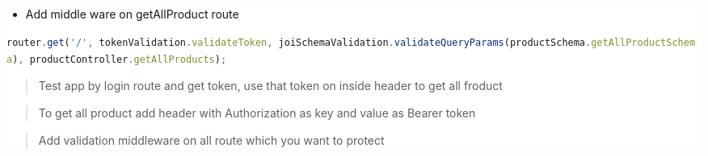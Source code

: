 - Add middle ware on getAllProduct route

```javascript
router.get('/', tokenValidation.validateToken, joiSchemaValidation.validateQueryParams(productSchema.getAllProductSchema), productController.getAllProducts);
```

> Test app by login route and get token, use that token on inside header to get all froduct

> To get all product add header with Authorization as key and value as Bearer token

> Add validation middleware on all route which you want to protect










